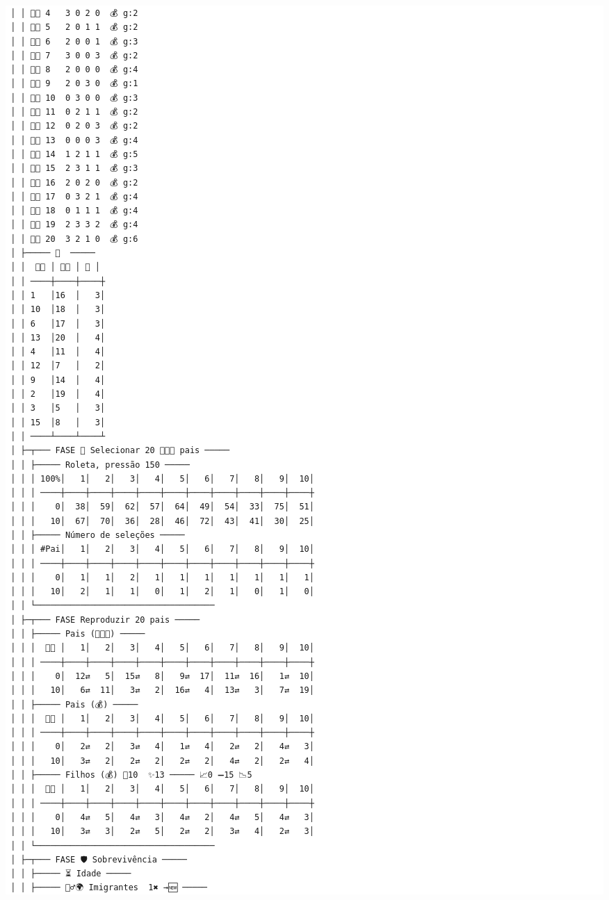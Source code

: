 ```entrada
 │ │ 🧑‍🔬 4   3 0 2 0  💰 g:2
 │ │ 🧑‍🔬 5   2 0 1 1  💰 g:2
 │ │ 🧑‍🔬 6   2 0 0 1  💰 g:3
 │ │ 🧑‍🔬 7   3 0 0 3  💰 g:2
 │ │ 🧑‍🔬 8   2 0 0 0  💰 g:4
 │ │ 🧑‍🔬 9   2 0 3 0  💰 g:1
 │ │ 🧑‍🔬 10  0 3 0 0  💰 g:3
 │ │ 🧑‍🔬 11  0 2 1 1  💰 g:2
 │ │ 🧑‍🔬 12  0 2 0 3  💰 g:2
 │ │ 🧑‍🔬 13  0 0 0 3  💰 g:4
 │ │ 🧑‍🔬 14  1 2 1 1  💰 g:5
 │ │ 🧑‍🔬 15  2 3 1 1  💰 g:3
 │ │ 🧑‍🔬 16  2 0 2 0  💰 g:2
 │ │ 🧑‍🔬 17  0 3 2 1  💰 g:4
 │ │ 🧑‍🔬 18  0 1 1 1  💰 g:4
 │ │ 🧑‍🔬 19  2 3 3 2  💰 g:4
 │ │ 🧑‍🔬 20  3 2 1 0  💰 g:6
 │ ├───── 🌈  ─────
 │ │  🧑‍🔬 │ 🧑‍🔬 │ 📏 │
 │ │ ────┼────┼────┼
 │ │ 1   │16  │   3│
 │ │ 10  │18  │   3│
 │ │ 6   │17  │   3│
 │ │ 13  │20  │   4│
 │ │ 4   │11  │   4│
 │ │ 12  │7   │   2│
 │ │ 9   │14  │   4│
 │ │ 2   │19  │   4│
 │ │ 3   │5   │   3│
 │ │ 15  │8   │   3│
 │ │ ────┴────┴────┴
 │ ├─┬─── FASE 🎯 Selecionar 20 🧑‍🤝‍🧑 pais ─────
 │ │ ├───── Roleta, pressão 150 ─────
 │ │ │ 100%│   1│   2│   3│   4│   5│   6│   7│   8│   9│  10│
 │ │ │ ────┼────┼────┼────┼────┼────┼────┼────┼────┼────┼────┼
 │ │ │    0│  38│  59│  62│  57│  64│  49│  54│  33│  75│  51│
 │ │ │   10│  67│  70│  36│  28│  46│  72│  43│  41│  30│  25│
 │ │ ├───── Número de seleções ─────
 │ │ │ #Pai│   1│   2│   3│   4│   5│   6│   7│   8│   9│  10│
 │ │ │ ────┼────┼────┼────┼────┼────┼────┼────┼────┼────┼────┼
 │ │ │    0│   1│   1│   2│   1│   1│   1│   1│   1│   1│   1│
 │ │ │   10│   2│   1│   1│   0│   1│   2│   1│   0│   1│   0│
 │ │ └────────────────────────────────────
 │ ├─┬─── FASE Reproduzir 20 pais ─────
 │ │ ├───── Pais (🧑‍🤝‍🧑) ─────
 │ │ │  🧑‍🔬 │   1│   2│   3│   4│   5│   6│   7│   8│   9│  10│
 │ │ │ ────┼────┼────┼────┼────┼────┼────┼────┼────┼────┼────┼
 │ │ │    0│  12⇄   5│  15⇄   8│   9⇄  17│  11⇄  16│   1⇄  10│
 │ │ │   10│   6⇄  11│   3⇄   2│  16⇄   4│  13⇄   3│   7⇄  19│
 │ │ ├───── Pais (💰) ─────
 │ │ │  🧑‍🔬 │   1│   2│   3│   4│   5│   6│   7│   8│   9│  10│
 │ │ │ ────┼────┼────┼────┼────┼────┼────┼────┼────┼────┼────┼
 │ │ │    0│   2⇄   2│   3⇄   4│   1⇄   4│   2⇄   2│   4⇄   3│
 │ │ │   10│   3⇄   2│   2⇄   2│   2⇄   2│   4⇄   2│   2⇄   4│
 │ │ ├───── Filhos (💰) 🧬10  ✨13 ───── 📈0 ➖15 📉5
 │ │ │  🧑‍🔬 │   1│   2│   3│   4│   5│   6│   7│   8│   9│  10│
 │ │ │ ────┼────┼────┼────┼────┼────┼────┼────┼────┼────┼────┼
 │ │ │    0│   4⇄   5│   4⇄   3│   4⇄   2│   4⇄   5│   4⇄   3│
 │ │ │   10│   3⇄   3│   2⇄   5│   2⇄   2│   3⇄   4│   2⇄   3│
 │ │ └────────────────────────────────────
 │ ├─┬─── FASE 🛡️ Sobrevivência ─────
 │ │ ├───── ⏳ Idade ─────
 │ │ ├───── 🚶‍♂️🌍 Imigrantes  1✖ →🆕 ─────
```